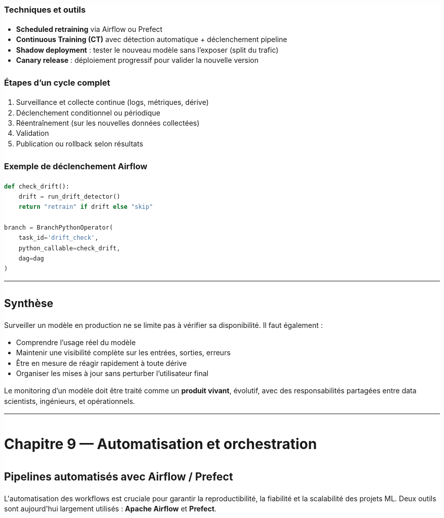 ### Techniques et outils

* **Scheduled retraining** via Airflow ou Prefect
* **Continuous Training (CT)** avec détection automatique + déclenchement pipeline
* **Shadow deployment** : tester le nouveau modèle sans l’exposer (split du trafic)
* **Canary release** : déploiement progressif pour valider la nouvelle version

### Étapes d’un cycle complet

1. Surveillance et collecte continue (logs, métriques, dérive)
2. Déclenchement conditionnel ou périodique
3. Réentraînement (sur les nouvelles données collectées)
4. Validation
5. Publication ou rollback selon résultats

### Exemple de déclenchement Airflow

```python
def check_drift():
    drift = run_drift_detector()
    return "retrain" if drift else "skip"

branch = BranchPythonOperator(
    task_id='drift_check',
    python_callable=check_drift,
    dag=dag
)
```

---

## Synthèse

Surveiller un modèle en production ne se limite pas à vérifier sa disponibilité. Il faut également :

* Comprendre l’usage réel du modèle
* Maintenir une visibilité complète sur les entrées, sorties, erreurs
* Être en mesure de réagir rapidement à toute dérive
* Organiser les mises à jour sans perturber l’utilisateur final

Le monitoring d’un modèle doit être traité comme un **produit vivant**, évolutif, avec des responsabilités partagées entre data scientists, ingénieurs, et opérationnels.


---

# Chapitre 9 — Automatisation et orchestration

## Pipelines automatisés avec Airflow / Prefect

L'automatisation des workflows est cruciale pour garantir la reproductibilité, la fiabilité et la scalabilité des projets ML. Deux outils sont aujourd'hui largement utilisés : **Apache Airflow** et **Prefect**.
